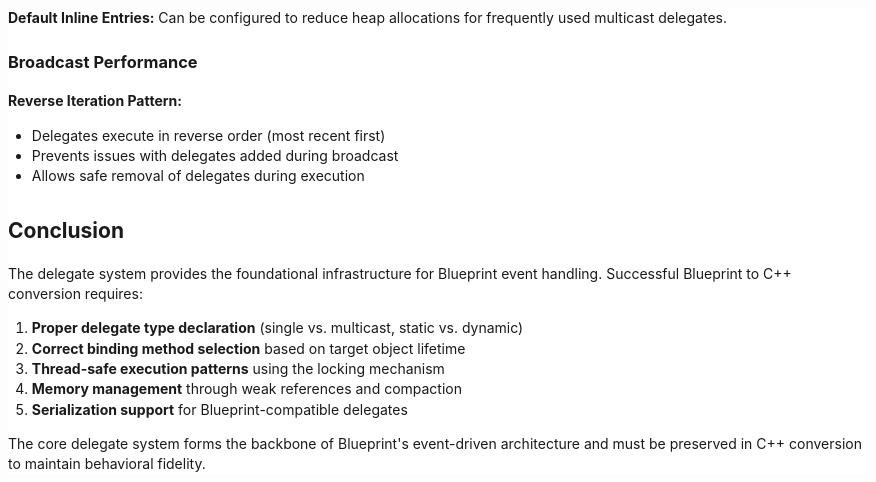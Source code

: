 **Default Inline Entries:** Can be configured to reduce heap allocations for frequently used multicast delegates.

### Broadcast Performance

**Reverse Iteration Pattern:**
- Delegates execute in reverse order (most recent first)
- Prevents issues with delegates added during broadcast
- Allows safe removal of delegates during execution

## Conclusion

The delegate system provides the foundational infrastructure for Blueprint event handling. Successful Blueprint to C++ conversion requires:

1. **Proper delegate type declaration** (single vs. multicast, static vs. dynamic)
2. **Correct binding method selection** based on target object lifetime
3. **Thread-safe execution patterns** using the locking mechanism
4. **Memory management** through weak references and compaction
5. **Serialization support** for Blueprint-compatible delegates

The core delegate system forms the backbone of Blueprint's event-driven architecture and must be preserved in C++ conversion to maintain behavioral fidelity.